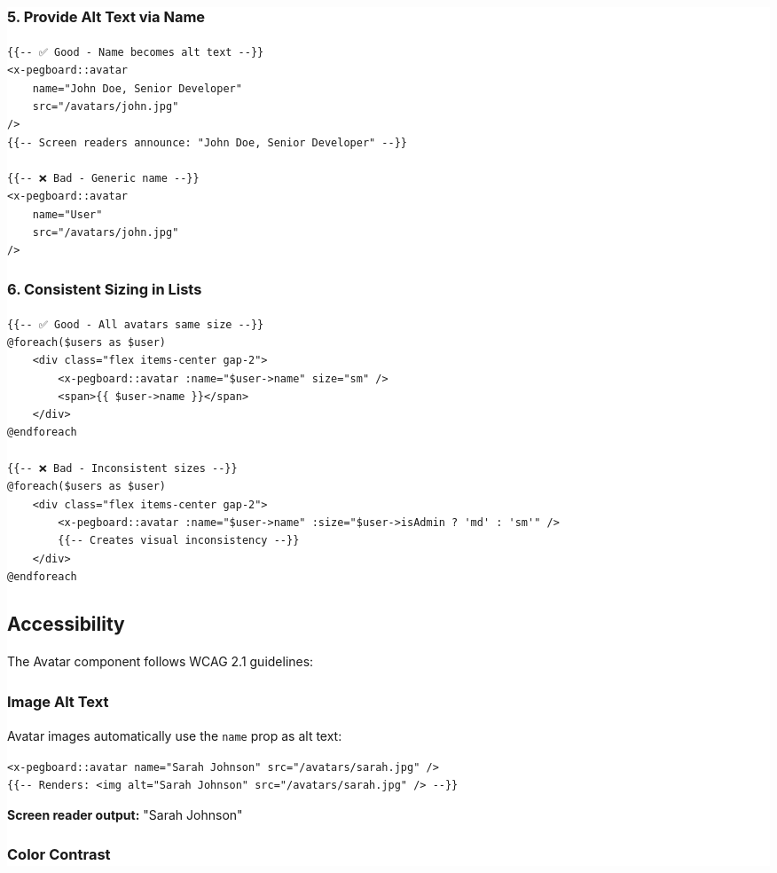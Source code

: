 ### 5. Provide Alt Text via Name

```blade
{{-- ✅ Good - Name becomes alt text --}}
<x-pegboard::avatar
    name="John Doe, Senior Developer"
    src="/avatars/john.jpg"
/>
{{-- Screen readers announce: "John Doe, Senior Developer" --}}

{{-- ❌ Bad - Generic name --}}
<x-pegboard::avatar
    name="User"
    src="/avatars/john.jpg"
/>
```

### 6. Consistent Sizing in Lists

```blade
{{-- ✅ Good - All avatars same size --}}
@foreach($users as $user)
    <div class="flex items-center gap-2">
        <x-pegboard::avatar :name="$user->name" size="sm" />
        <span>{{ $user->name }}</span>
    </div>
@endforeach

{{-- ❌ Bad - Inconsistent sizes --}}
@foreach($users as $user)
    <div class="flex items-center gap-2">
        <x-pegboard::avatar :name="$user->name" :size="$user->isAdmin ? 'md' : 'sm'" />
        {{-- Creates visual inconsistency --}}
    </div>
@endforeach
```

## Accessibility

The Avatar component follows WCAG 2.1 guidelines:

### Image Alt Text

Avatar images automatically use the `name` prop as alt text:

```blade
<x-pegboard::avatar name="Sarah Johnson" src="/avatars/sarah.jpg" />
{{-- Renders: <img alt="Sarah Johnson" src="/avatars/sarah.jpg" /> --}}
```

**Screen reader output:** "Sarah Johnson"

### Color Contrast
